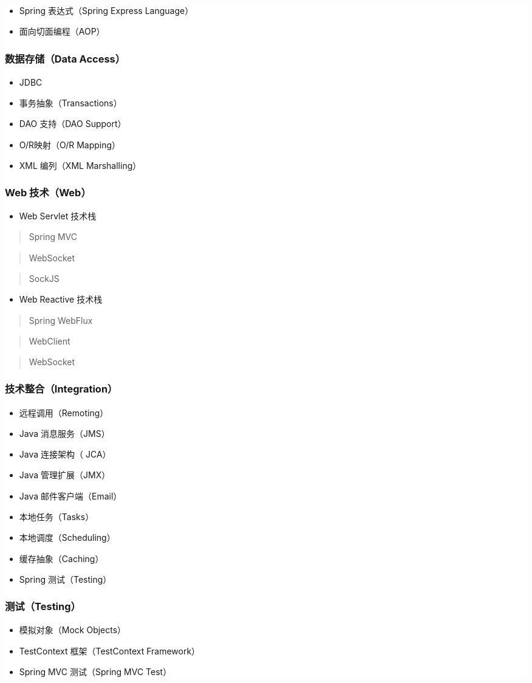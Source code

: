 - Spring 表达式（Spring Express Language） 

- 面向切面编程（AOP）

### 数据存储（Data Access）

- JDBC

- 事务抽象（Transactions） 

- DAO 支持（DAO Support） 

- O/R映射（O/R Mapping） 

- XML 编列（XML Marshalling）

### Web 技术（Web） 
 
- Web Servlet 技术栈

> Spring MVC

> WebSocket

> SockJS

- Web Reactive 技术栈

> Spring WebFlux

> WebClient

> WebSocket

### 技术整合（Integration） 

- 远程调用（Remoting） 

- Java 消息服务（JMS） 

- Java 连接架构（ JCA） 

- Java 管理扩展（JMX） 

- Java 邮件客户端（Email） 

- 本地任务（Tasks） 

- 本地调度（Scheduling） 

- 缓存抽象（Caching） 

- Spring 测试（Testing）

### 测试（Testing） 

- 模拟对象（Mock Objects） 

- TestContext 框架（TestContext Framework） 

- Spring MVC 测试（Spring MVC Test） 
